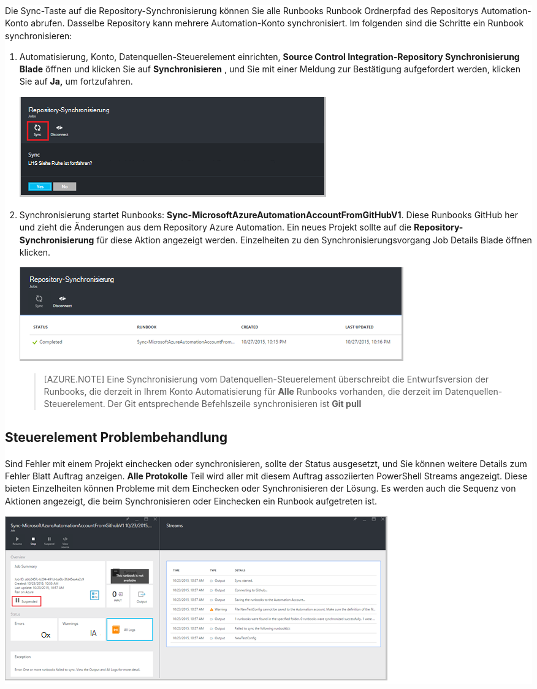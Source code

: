 Die Sync-Taste auf die Repository-Synchronisierung können Sie alle Runbooks Runbook Ordnerpfad des Repositorys Automation-Konto abrufen. Dasselbe Repository kann mehrere Automation-Konto synchronisiert. Im folgenden sind die Schritte ein Runbook synchronisieren:

1. Automatisierung, Konto, Datenquellen-Steuerelement einrichten, **Source Control Integration-Repository Synchronisierung Blade** öffnen und klicken Sie auf **Synchronisieren** , und Sie mit einer Meldung zur Bestätigung aufgefordert werden, klicken Sie auf **Ja,** um fortzufahren.  

    ![Sync-Taste](media/automation-source-control-integration/automation_10_SyncButtonwithMessage.png)

2. Synchronisierung startet Runbooks: **Sync-MicrosoftAzureAutomationAccountFromGitHubV1**. Diese Runbooks GitHub her und zieht die Änderungen aus dem Repository Azure Automation. Ein neues Projekt sollte auf die **Repository-Synchronisierung** für diese Aktion angezeigt werden. Einzelheiten zu den Synchronisierungsvorgang Job Details Blade öffnen klicken.  
 
    ![Sync Runbook](media/automation-source-control-integration/automation_11_SyncRunbook.png)

 
    >[AZURE.NOTE] Eine Synchronisierung vom Datenquellen-Steuerelement überschreibt die Entwurfsversion der Runbooks, die derzeit in Ihrem Konto Automatisierung für **Alle** Runbooks vorhanden, die derzeit im Datenquellen-Steuerelement. Der Git entsprechende Befehlszeile synchronisieren ist **Git pull**


## <a name="troubleshooting-source-control-problems"></a>Steuerelement Problembehandlung

Sind Fehler mit einem Projekt einchecken oder synchronisieren, sollte der Status ausgesetzt, und Sie können weitere Details zum Fehler Blatt Auftrag anzeigen.  **Alle Protokolle** Teil wird aller mit diesem Auftrag assoziierten PowerShell Streams angezeigt. Diese bieten Einzelheiten können Probleme mit dem Einchecken oder Synchronisieren der Lösung. Es werden auch die Sequenz von Aktionen angezeigt, die beim Synchronisieren oder Einchecken ein Runbook aufgetreten ist.  

![AllLogs Bild](media/automation-source-control-integration/automation_13_AllLogs.png)
